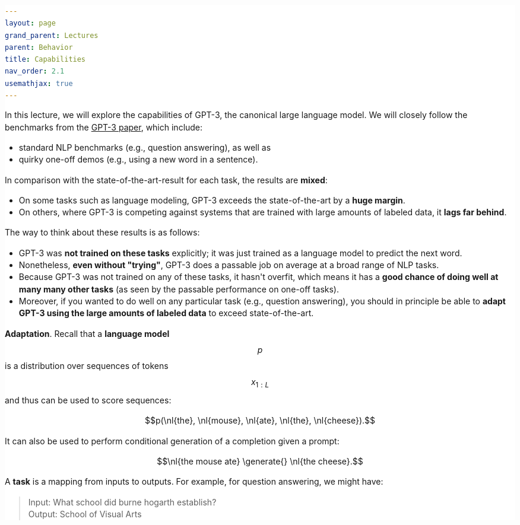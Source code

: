 ```yaml
---
layout: page
grand_parent: Lectures
parent: Behavior
title: Capabilities
nav_order: 2.1
usemathjax: true
---
```

$$
\newcommand{\nl}[1]{\textsf{#1}}
\newcommand{\generate}[1]{\stackrel{#1}{\rightsquigarrow}}
\newcommand{\perplexity}{\text{perplexity}}
$$

In this lecture, we will explore the capabilities of GPT-3, the canonical large language model.
We will closely follow the benchmarks from the [GPT-3
paper](https://arxiv.org/pdf/2005.14165.pdf), which include:
- standard NLP benchmarks (e.g., question answering), as well as
- quirky one-off demos (e.g., using a new word in a sentence).

In comparison with the state-of-the-art-result for each task, the results are **mixed**:
- On some tasks such as language modeling, GPT-3 exceeds the state-of-the-art by a **huge margin**.
- On others, where GPT-3 is competing against systems that are trained with large amounts of labeled data, it **lags far behind**.

The way to think about these results is as follows:
- GPT-3 was **not trained on these tasks** explicitly; it was just trained as a language model to predict the next word.
- Nonetheless, **even without "trying"**, GPT-3 does a passable job on average at a broad range of NLP tasks.
- Because GPT-3 was not trained on any of these tasks, it hasn't overfit, which
  means it has a **good chance of doing well at many many other tasks** (as
  seen by the passable performance on one-off tasks).
- Moreover, if you wanted to do well on any particular task (e.g., question answering),
  you should in principle be able to **adapt GPT-3 using the large amounts of labeled data**
  to exceed state-of-the-art.

**Adaptation**.
Recall that a **language model** $$p$$ is a distribution over sequences of tokens $$x_{1:L}$$
and thus can be used to score sequences:

$$p(\nl{the}, \nl{mouse}, \nl{ate}, \nl{the}, \nl{cheese}).$$

It can also be used to perform conditional generation of a completion given a prompt:

$$\nl{the mouse ate} \generate{} \nl{the cheese}.$$

A **task** is a mapping from inputs to outputs.  For example, for question answering, we might have:

> Input: What school did burne hogarth establish?<br>
> Output: School of Visual Arts
